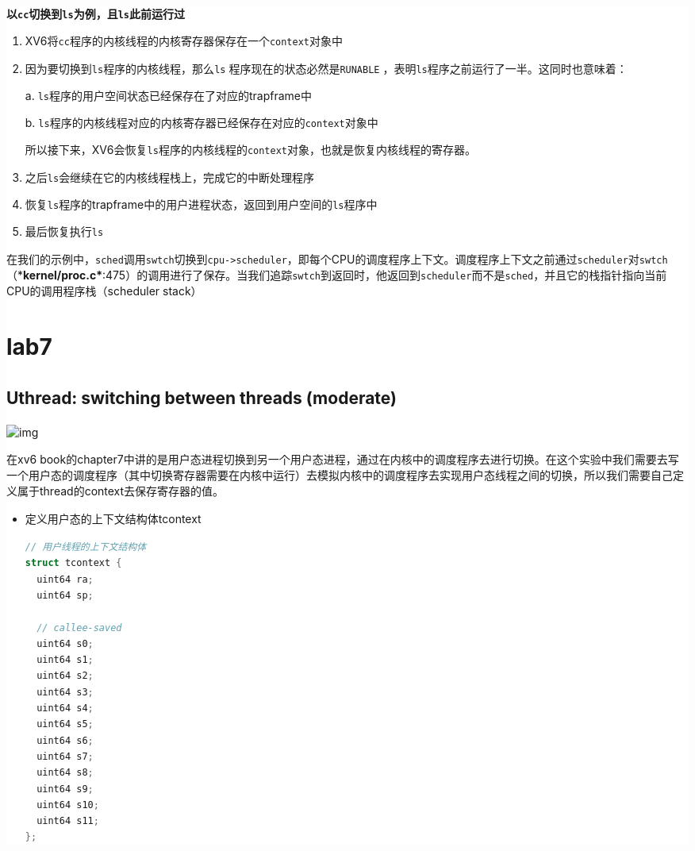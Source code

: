**以`cc`切换到`ls`为例，且`ls`此前运行过**

1. XV6将`cc`程序的内核线程的内核寄存器保存在一个`context`对象中

2. 因为要切换到`ls`程序的内核线程，那么`ls` 程序现在的状态必然是`RUNABLE` ，表明`ls`程序之前运行了一半。这同时也意味着：

   a. `ls`程序的用户空间状态已经保存在了对应的trapframe中

   b. `ls`程序的内核线程对应的内核寄存器已经保存在对应的`context`对象中

   所以接下来，XV6会恢复`ls`程序的内核线程的`context`对象，也就是恢复内核线程的寄存器。

3. 之后`ls`会继续在它的内核线程栈上，完成它的中断处理程序

4. 恢复`ls`程序的trapframe中的用户进程状态，返回到用户空间的`ls`程序中

5. 最后恢复执行`ls`

在我们的示例中，`sched`调用`swtch`切换到`cpu->scheduler`，即每个CPU的调度程序上下文。调度程序上下文之前通过`scheduler`对`swtch`（***kernel/proc.c\***:475）的调用进行了保存。当我们追踪`swtch`到返回时，他返回到`scheduler`而不是`sched`，并且它的栈指针指向当前CPU的调用程序栈（scheduler stack）

# lab7

## Uthread: switching between threads (moderate)

![img](../../../../6.s081_notes/lab7.assets/p1.png)

在xv6 book的chapter7中讲的是用户态进程切换到另一个用户态进程，通过在内核中的调度程序去进行切换。在这个实验中我们需要去写一个用户态的调度程序（其中切换寄存器需要在内核中运行）去模拟内核中的调度程序去实现用户态线程之间的切换，所以我们需要自己定义属于thread的context去保存寄存器的值。

- 定义用户态的上下文结构体tcontext

  ```c
  // 用户线程的上下文结构体
  struct tcontext {
    uint64 ra;
    uint64 sp;
  
    // callee-saved
    uint64 s0;
    uint64 s1;
    uint64 s2;
    uint64 s3;
    uint64 s4;
    uint64 s5;
    uint64 s6;
    uint64 s7;
    uint64 s8;
    uint64 s9;
    uint64 s10;
    uint64 s11;
  };
  
  ```
